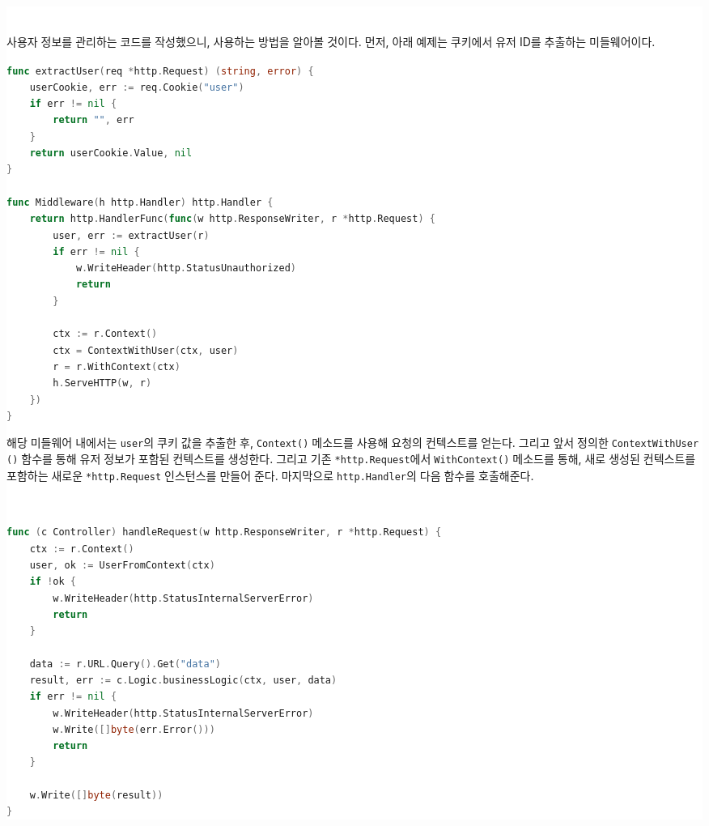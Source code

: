 <br>

사용자 정보를 관리하는 코드를 작성했으니, 사용하는 방법을 알아볼 것이다.
먼저, 아래 예제는 쿠키에서 유저 ID를 추출하는 미들웨어이다.

```go
func extractUser(req *http.Request) (string, error) {
	userCookie, err := req.Cookie("user")
	if err != nil {
		return "", err
	}
	return userCookie.Value, nil
}

func Middleware(h http.Handler) http.Handler {
	return http.HandlerFunc(func(w http.ResponseWriter, r *http.Request) {
		user, err := extractUser(r)
		if err != nil {
			w.WriteHeader(http.StatusUnauthorized)
			return
		}

		ctx := r.Context()
		ctx = ContextWithUser(ctx, user)
		r = r.WithContext(ctx)
		h.ServeHTTP(w, r)
	})
}
```

해당 미들웨어 내에서는 `user`의 쿠키 값을 추출한 후, `Context()` 메소드를 사용해 요청의 컨텍스트를 얻는다.
그리고 앞서 정의한 `ContextWithUser()` 함수를 통해 유저 정보가 포함된 컨텍스트를 생성한다.
그리고 기존 `*http.Request`에서 `WithContext()` 메소드를 통해, 새로 생성된 컨텍스트를 포함하는 새로운 `*http.Request` 인스턴스를 만들어 준다.
마지막으로 `http.Handler`의 다음 함수를 호출해준다.

<br>

```go
func (c Controller) handleRequest(w http.ResponseWriter, r *http.Request) {
	ctx := r.Context()
	user, ok := UserFromContext(ctx)
	if !ok {
		w.WriteHeader(http.StatusInternalServerError)
		return
	}

	data := r.URL.Query().Get("data")
	result, err := c.Logic.businessLogic(ctx, user, data)
	if err != nil {
		w.WriteHeader(http.StatusInternalServerError)
		w.Write([]byte(err.Error()))
		return
	}

	w.Write([]byte(result))
}
```
